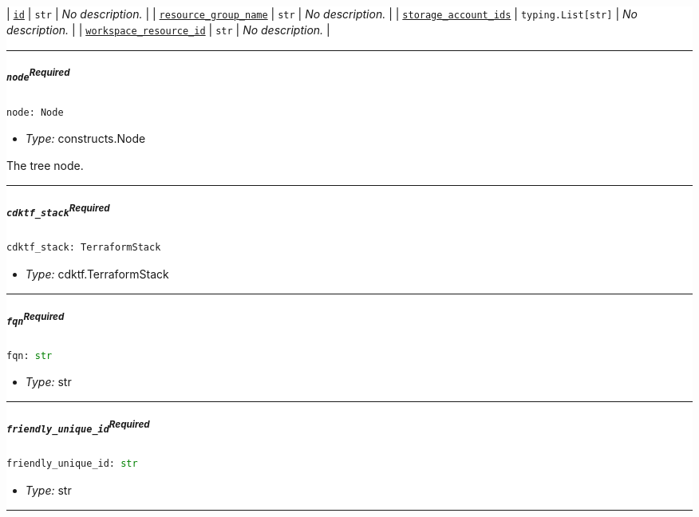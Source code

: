 | <code><a href="#@cdktf/provider-azurerm.logAnalyticsLinkedStorageAccount.LogAnalyticsLinkedStorageAccount.property.id">id</a></code> | <code>str</code> | *No description.* |
| <code><a href="#@cdktf/provider-azurerm.logAnalyticsLinkedStorageAccount.LogAnalyticsLinkedStorageAccount.property.resourceGroupName">resource_group_name</a></code> | <code>str</code> | *No description.* |
| <code><a href="#@cdktf/provider-azurerm.logAnalyticsLinkedStorageAccount.LogAnalyticsLinkedStorageAccount.property.storageAccountIds">storage_account_ids</a></code> | <code>typing.List[str]</code> | *No description.* |
| <code><a href="#@cdktf/provider-azurerm.logAnalyticsLinkedStorageAccount.LogAnalyticsLinkedStorageAccount.property.workspaceResourceId">workspace_resource_id</a></code> | <code>str</code> | *No description.* |

---

##### `node`<sup>Required</sup> <a name="node" id="@cdktf/provider-azurerm.logAnalyticsLinkedStorageAccount.LogAnalyticsLinkedStorageAccount.property.node"></a>

```python
node: Node
```

- *Type:* constructs.Node

The tree node.

---

##### `cdktf_stack`<sup>Required</sup> <a name="cdktf_stack" id="@cdktf/provider-azurerm.logAnalyticsLinkedStorageAccount.LogAnalyticsLinkedStorageAccount.property.cdktfStack"></a>

```python
cdktf_stack: TerraformStack
```

- *Type:* cdktf.TerraformStack

---

##### `fqn`<sup>Required</sup> <a name="fqn" id="@cdktf/provider-azurerm.logAnalyticsLinkedStorageAccount.LogAnalyticsLinkedStorageAccount.property.fqn"></a>

```python
fqn: str
```

- *Type:* str

---

##### `friendly_unique_id`<sup>Required</sup> <a name="friendly_unique_id" id="@cdktf/provider-azurerm.logAnalyticsLinkedStorageAccount.LogAnalyticsLinkedStorageAccount.property.friendlyUniqueId"></a>

```python
friendly_unique_id: str
```

- *Type:* str

---
